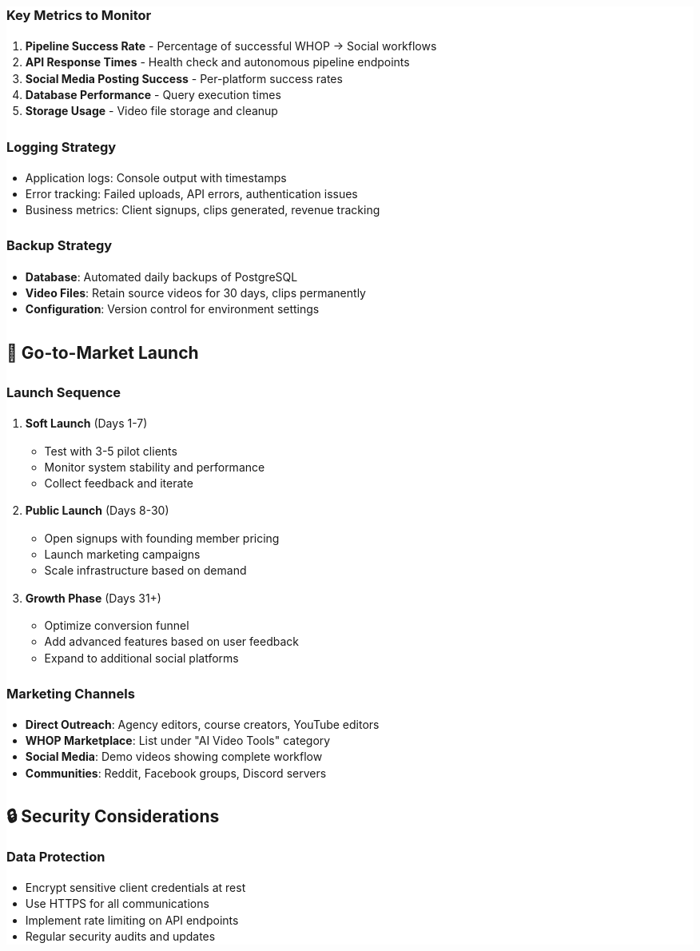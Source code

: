 ### Key Metrics to Monitor
1. **Pipeline Success Rate** - Percentage of successful WHOP → Social workflows
2. **API Response Times** - Health check and autonomous pipeline endpoints
3. **Social Media Posting Success** - Per-platform success rates
4. **Database Performance** - Query execution times
5. **Storage Usage** - Video file storage and cleanup

### Logging Strategy
- Application logs: Console output with timestamps
- Error tracking: Failed uploads, API errors, authentication issues
- Business metrics: Client signups, clips generated, revenue tracking

### Backup Strategy
- **Database**: Automated daily backups of PostgreSQL
- **Video Files**: Retain source videos for 30 days, clips permanently
- **Configuration**: Version control for environment settings

## 🎯 Go-to-Market Launch

### Launch Sequence
1. **Soft Launch** (Days 1-7)
   - Test with 3-5 pilot clients
   - Monitor system stability and performance
   - Collect feedback and iterate

2. **Public Launch** (Days 8-30)
   - Open signups with founding member pricing
   - Launch marketing campaigns
   - Scale infrastructure based on demand

3. **Growth Phase** (Days 31+)
   - Optimize conversion funnel
   - Add advanced features based on user feedback
   - Expand to additional social platforms

### Marketing Channels
- **Direct Outreach**: Agency editors, course creators, YouTube editors
- **WHOP Marketplace**: List under "AI Video Tools" category
- **Social Media**: Demo videos showing complete workflow
- **Communities**: Reddit, Facebook groups, Discord servers

## 🔒 Security Considerations

### Data Protection
- Encrypt sensitive client credentials at rest
- Use HTTPS for all communications
- Implement rate limiting on API endpoints
- Regular security audits and updates
